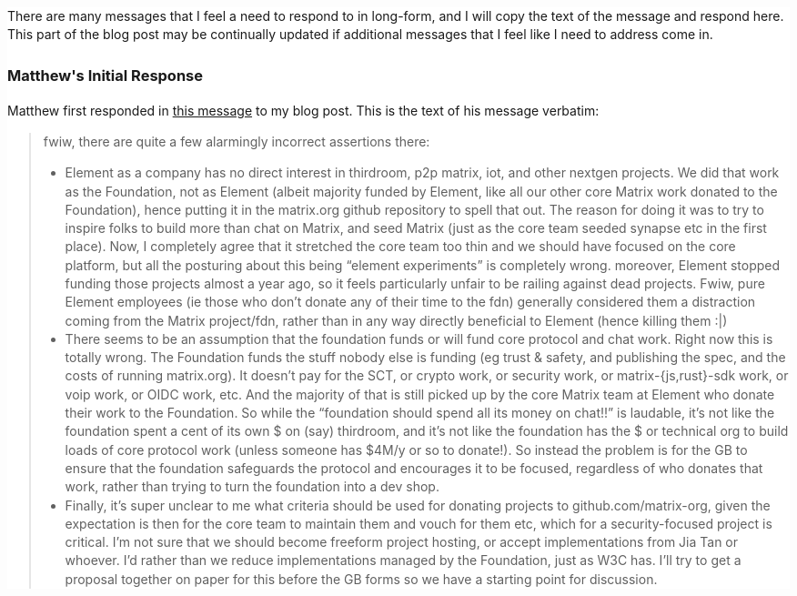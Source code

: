 There are many messages that I feel a need to respond to in long-form, and I
will copy the text of the message and respond here. This part of the blog post
may be continually updated if additional messages that I feel like I need to
address come in.

### Matthew's Initial Response

Matthew first responded in
[this message](https://matrix.to/#/!QQpfJfZvqxbCfeDgCj:matrix.org/$5RxSXoE0P1_hWX5-2Y8BI7_oS0EMdgFmaCCNkIxxgUQ?via=matrix.org&via=envs.net&via=element.io)
to my blog post. This is the text of his message verbatim:

> fwiw, there are quite a few alarmingly incorrect assertions there:
>
> - Element as a company has no direct interest in thirdroom, p2p matrix, iot,
>   and other nextgen projects. We did that work as the Foundation, not as
>   Element (albeit majority funded by Element, like all our other core Matrix
>   work donated to the Foundation), hence putting it in the matrix.org github
>   repository to spell that out. The reason for doing it was to try to inspire
>   folks to build more than chat on Matrix, and seed Matrix (just as the core
>   team seeded synapse etc in the first place). Now, I completely agree that it
>   stretched the core team too thin and we should have focused on the core
>   platform, but all the posturing about this being “element experiments” is
>   completely wrong. moreover, Element stopped funding those projects almost a
>   year ago, so it feels particularly unfair to be railing against dead
>   projects. Fwiw, pure Element employees (ie those who don’t donate any of
>   their time to the fdn) generally considered them a distraction coming from
>   the Matrix project/fdn, rather than in any way directly beneficial to
>   Element (hence killing them :|)
> - There seems to be an assumption that the foundation funds or will fund core
>   protocol and chat work. Right now this is totally wrong. The Foundation
>   funds the stuff nobody else is funding (eg trust & safety, and publishing
>   the spec, and the costs of running matrix.org). It doesn’t pay for the SCT,
>   or crypto work, or security work, or matrix-{js,rust}-sdk work, or voip
>   work, or OIDC work, etc. And the majority of that is still picked up by the
>   core Matrix team at Element who donate their work to the Foundation. So
>   while the “foundation should spend all its money on chat!!” is laudable,
>   it’s not like the foundation spent a cent of its own $ on (say) thirdroom,
>   and it’s not like the foundation has the $ or technical org to build loads
>   of core protocol work (unless someone has $4M/y or so to donate!). So
>   instead the problem is for the GB to ensure that the foundation safeguards
>   the protocol and encourages it to be focused, regardless of who donates that
>   work, rather than trying to turn the foundation into a dev shop.
> - Finally, it’s super unclear to me what criteria should be used for donating
>   projects to github.com/matrix-org, given the expectation is then for the
>   core team to maintain them and vouch for them etc, which for a
>   security-focused project is critical. I’m not sure that we should become
>   freeform project hosting, or accept implementations from Jia Tan or whoever.
>   I’d rather than we reduce implementations managed by the Foundation, just as
>   W3C has. I’ll try to get a proposal together on paper for this before the GB
>   forms so we have a starting point for discussion.
